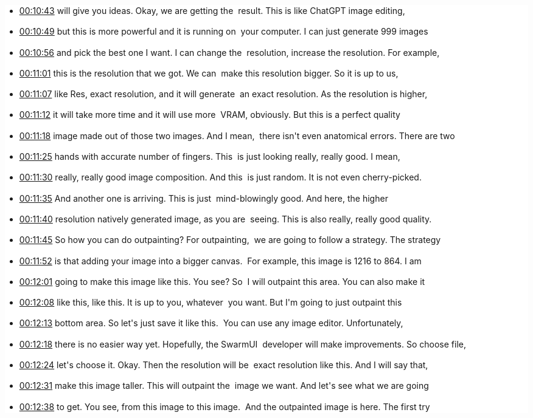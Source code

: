 - [00:10:43](https://www.youtube.com/watch?v=adF9X9E0Chs&t=643) will give you ideas. Okay, we are getting the&nbsp; result. This is like ChatGPT image editing,&nbsp;&nbsp;

- [00:10:49](https://www.youtube.com/watch?v=adF9X9E0Chs&t=649) but this is more powerful and it is running on&nbsp; your computer. I can just generate 999 images&nbsp;&nbsp;

- [00:10:56](https://www.youtube.com/watch?v=adF9X9E0Chs&t=656) and pick the best one I want. I can change the&nbsp; resolution, increase the resolution. For example,&nbsp;&nbsp;

- [00:11:01](https://www.youtube.com/watch?v=adF9X9E0Chs&t=661) this is the resolution that we got. We can&nbsp; make this resolution bigger. So it is up to us,&nbsp;&nbsp;

- [00:11:07](https://www.youtube.com/watch?v=adF9X9E0Chs&t=667) like Res, exact resolution, and it will generate&nbsp; an exact resolution. As the resolution is higher,&nbsp;&nbsp;

- [00:11:12](https://www.youtube.com/watch?v=adF9X9E0Chs&t=672) it will take more time and it will use more&nbsp; VRAM, obviously. But this is a perfect quality&nbsp;&nbsp;

- [00:11:18](https://www.youtube.com/watch?v=adF9X9E0Chs&t=678) image made out of those two images. And I mean,&nbsp; there isn't even anatomical errors. There are two&nbsp;&nbsp;

- [00:11:25](https://www.youtube.com/watch?v=adF9X9E0Chs&t=685) hands with accurate number of fingers. This&nbsp; is just looking really, really good. I mean,&nbsp;&nbsp;

- [00:11:30](https://www.youtube.com/watch?v=adF9X9E0Chs&t=690) really, really good image composition. And this&nbsp; is just random. It is not even cherry-picked.&nbsp;&nbsp;

- [00:11:35](https://www.youtube.com/watch?v=adF9X9E0Chs&t=695) And another one is arriving. This is just&nbsp; mind-blowingly good. And here, the higher&nbsp;&nbsp;

- [00:11:40](https://www.youtube.com/watch?v=adF9X9E0Chs&t=700) resolution natively generated image, as you are&nbsp; seeing. This is also really, really good quality.&nbsp;

- [00:11:45](https://www.youtube.com/watch?v=adF9X9E0Chs&t=705) So how you can do outpainting? For outpainting,&nbsp; we are going to follow a strategy. The strategy&nbsp;&nbsp;

- [00:11:52](https://www.youtube.com/watch?v=adF9X9E0Chs&t=712) is that adding your image into a bigger canvas.&nbsp; For example, this image is 1216 to 864. I am&nbsp;&nbsp;

- [00:12:01](https://www.youtube.com/watch?v=adF9X9E0Chs&t=721) going to make this image like this. You see? So&nbsp; I will outpaint this area. You can also make it&nbsp;&nbsp;

- [00:12:08](https://www.youtube.com/watch?v=adF9X9E0Chs&t=728) like this, like this. It is up to you, whatever&nbsp; you want. But I'm going to just outpaint this&nbsp;&nbsp;

- [00:12:13](https://www.youtube.com/watch?v=adF9X9E0Chs&t=733) bottom area. So let's just save it like this.&nbsp; You can use any image editor. Unfortunately,&nbsp;&nbsp;

- [00:12:18](https://www.youtube.com/watch?v=adF9X9E0Chs&t=738) there is no easier way yet. Hopefully, the SwarmUI&nbsp; developer will make improvements. So choose file,&nbsp;&nbsp;

- [00:12:24](https://www.youtube.com/watch?v=adF9X9E0Chs&t=744) let's choose it. Okay. Then the resolution will be&nbsp; exact resolution like this. And I will say that,&nbsp;&nbsp;

- [00:12:31](https://www.youtube.com/watch?v=adF9X9E0Chs&t=751) make this image taller. This will outpaint the&nbsp; image we want. And let's see what we are going&nbsp;&nbsp;

- [00:12:38](https://www.youtube.com/watch?v=adF9X9E0Chs&t=758) to get. You see, from this image to this image.&nbsp; And the outpainted image is here. The first try&nbsp;&nbsp;
